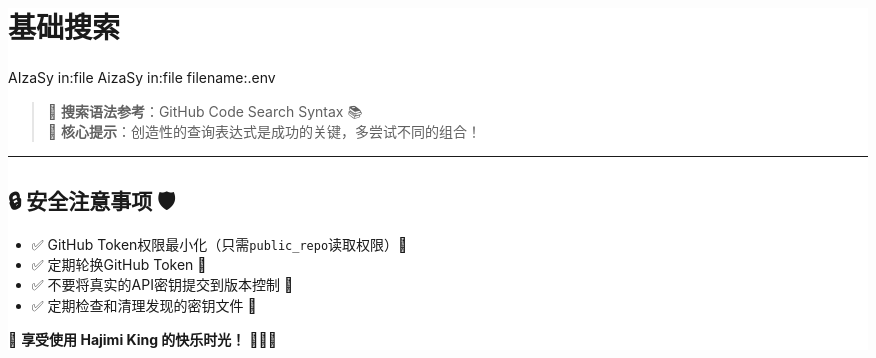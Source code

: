 # 基础搜索
AIzaSy in:file
AizaSy in:file filename:.env

> 📖 **搜索语法参考**：GitHub Code Search Syntax 📚  
> 🎯 **核心提示**：创造性的查询表达式是成功的关键，多尝试不同的组合！

* * *

🔒 安全注意事项 🛡️
-------------

-   ✅ GitHub Token权限最小化（只需`public_repo`读取权限）🔐
-   ✅ 定期轮换GitHub Token 🔄
-   ✅ 不要将真实的API密钥提交到版本控制 🙈
-   ✅ 定期检查和清理发现的密钥文件 🧹

💖 **享受使用 Hajimi King 的快乐时光！** 🎉✨🎊
